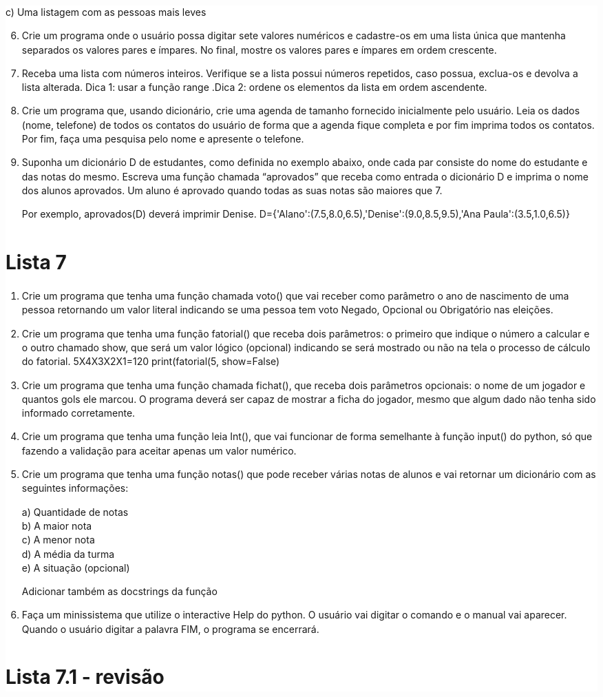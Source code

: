    c) Uma listagem com as pessoas mais leves

6. Crie um programa onde o usuário possa digitar sete valores numéricos e cadastre-os em uma lista única que mantenha separados os valores pares e ímpares. No final, mostre os valores pares e ímpares em ordem crescente.

7. Receba uma lista com números inteiros. Verifique se a lista possui números repetidos, caso possua, exclua-os e devolva a lista alterada. Dica 1: usar a função range .Dica 2: ordene os elementos da lista em ordem ascendente.

8. Crie um programa que, usando dicionário, crie uma agenda de tamanho fornecido inicialmente pelo usuário. Leia os dados (nome, telefone) de todos os contatos do usuário de forma que a agenda fique completa e por fim imprima todos os contatos. Por fim, faça uma pesquisa pelo nome e apresente o telefone.

9. Suponha um dicionário D de estudantes, como definida no exemplo abaixo, onde cada par consiste do nome do estudante e das notas do mesmo. Escreva uma função chamada “aprovados” que receba como entrada o dicionário D e imprima o nome dos alunos aprovados. Um aluno é aprovado quando todas as suas notas são maiores que 7.
   
   Por exemplo, aprovados(D) deverá imprimir Denise.  D={'Alano':(7.5,8.0,6.5),'Denise':(9.0,8.5,9.5),'Ana Paula':(3.5,1.0,6.5)}

# Lista 7

1. Crie um programa que tenha uma função chamada voto() que vai receber como parâmetro o ano de nascimento de uma pessoa retornando um valor literal indicando se uma pessoa tem voto Negado, Opcional ou Obrigatório nas eleições.

2. Crie um programa que tenha uma função fatorial() que receba dois parâmetros: o primeiro que indique o número a calcular e o outro chamado show, que será um valor lógico (opcional) indicando se será mostrado ou não na tela o processo de cálculo do fatorial. 5X4X3X2X1=120
print(fatorial(5, show=False)

3. Crie um programa que tenha uma função chamada fichat(), que receba dois parâmetros opcionais: o nome de um jogador e quantos gols ele marcou. O programa deverá ser capaz de mostrar a ficha do jogador, mesmo que algum dado não tenha sido informado corretamente. 

4. Crie um programa que tenha uma função leia Int(), que vai funcionar de forma semelhante à função input() do python, só que fazendo a validação para aceitar apenas um valor numérico.

5. Crie um programa que tenha uma função notas() que pode receber várias notas de alunos e vai retornar um dicionário com as seguintes informações: 

   a) Quantidade de notas  
   b) A maior nota  
   c) A menor nota  
   d) A média da turma  
   e) A situação (opcional)

   Adicionar também as docstrings da função

1. Faça um minissistema que utilize o interactive Help do python. O usuário vai digitar o comando e o manual vai aparecer. Quando o usuário digitar a palavra FIM, o programa se encerrará.

# Lista 7.1 - revisão
